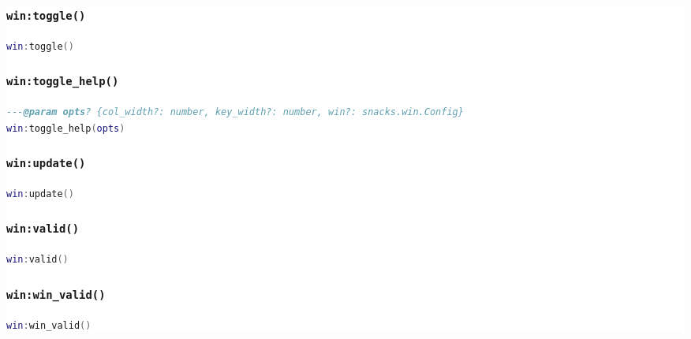 ### `win:toggle()`

```lua
win:toggle()
```

### `win:toggle_help()`

```lua
---@param opts? {col_width?: number, key_width?: number, win?: snacks.win.Config}
win:toggle_help(opts)
```

### `win:update()`

```lua
win:update()
```

### `win:valid()`

```lua
win:valid()
```

### `win:win_valid()`

```lua
win:win_valid()
```
